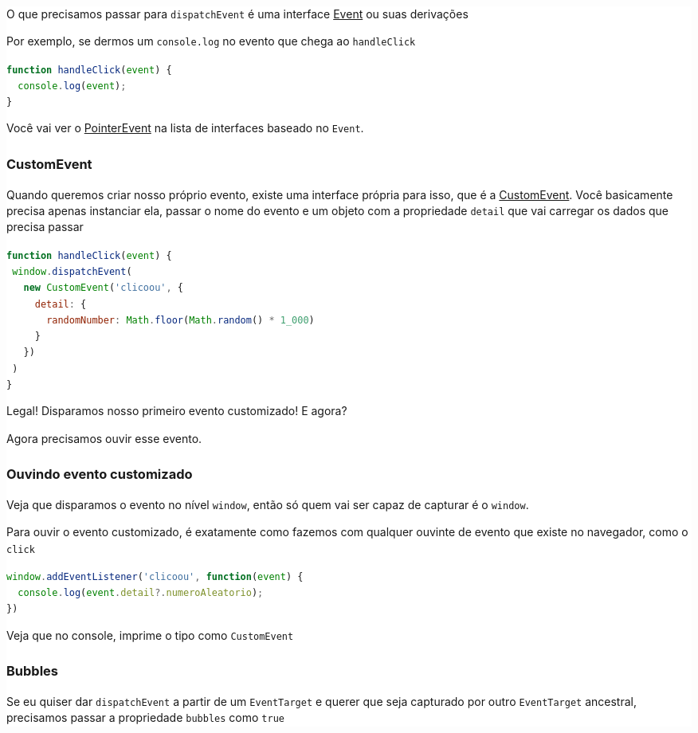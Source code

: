 O que precisamos passar para `dispatchEvent` é uma interface [Event](https://developer.mozilla.org/en-US/docs/Web/API/Event) ou suas derivações


Por exemplo, se dermos um `console.log` no evento que chega ao `handleClick`

```js
function handleClick(event) {
  console.log(event);
}
```

Você vai ver o [PointerEvent](https://developer.mozilla.org/en-US/docs/Web/API/PointerEvent) na lista de interfaces baseado no `Event`. 

### CustomEvent
Quando queremos criar nosso próprio evento, existe uma interface própria para isso, que é a [CustomEvent](https://developer.mozilla.org/en-US/docs/Web/API/CustomEvent). Você basicamente precisa apenas instanciar ela, passar o nome do evento e um objeto com a propriedade `detail` que vai carregar os dados que precisa passar

```js
function handleClick(event) {
 window.dispatchEvent(
   new CustomEvent('clicoou', {
     detail: {
       randomNumber: Math.floor(Math.random() * 1_000)
     }
   })
 )
}
```

Legal! Disparamos nosso primeiro evento customizado! E agora?

Agora precisamos ouvir esse evento.

### Ouvindo evento customizado

Veja que disparamos o evento no nível `window`, então só quem vai ser capaz de capturar é o `window`.

Para ouvir o evento customizado, é exatamente como fazemos com qualquer ouvinte de evento que existe no navegador, como o `click`

```js
window.addEventListener('clicoou', function(event) {
  console.log(event.detail?.numeroAleatorio);
}) 
```

Veja que no console, imprime o tipo como `CustomEvent`

### Bubbles

Se eu quiser dar `dispatchEvent` a partir de um `EventTarget` e querer que seja capturado por outro `EventTarget` ancestral, precisamos passar a propriedade `bubbles` como `true`
